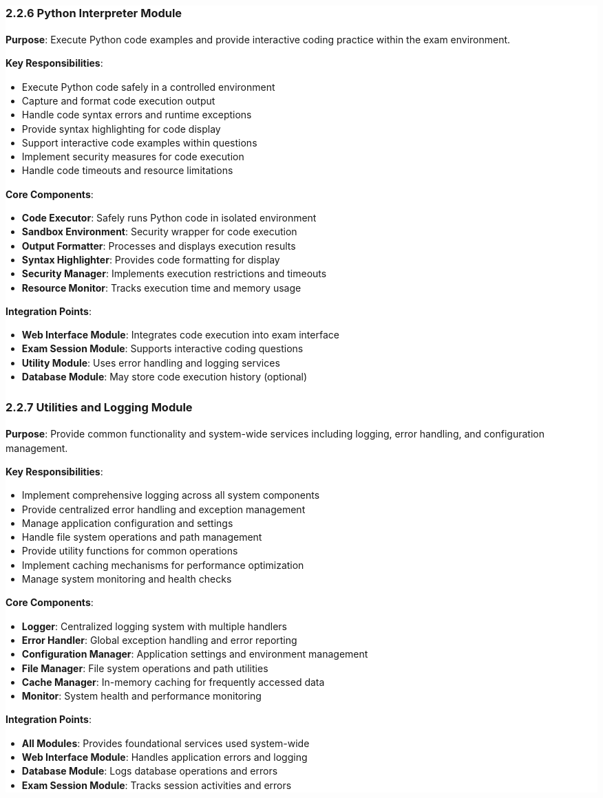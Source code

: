 ### 2.2.6 Python Interpreter Module

**Purpose**: Execute Python code examples and provide interactive coding practice within the exam environment.

**Key Responsibilities**:
- Execute Python code safely in a controlled environment
- Capture and format code execution output
- Handle code syntax errors and runtime exceptions
- Provide syntax highlighting for code display
- Support interactive code examples within questions
- Implement security measures for code execution
- Handle code timeouts and resource limitations

**Core Components**:
- **Code Executor**: Safely runs Python code in isolated environment
- **Sandbox Environment**: Security wrapper for code execution
- **Output Formatter**: Processes and displays execution results
- **Syntax Highlighter**: Provides code formatting for display
- **Security Manager**: Implements execution restrictions and timeouts
- **Resource Monitor**: Tracks execution time and memory usage

**Integration Points**:
- **Web Interface Module**: Integrates code execution into exam interface
- **Exam Session Module**: Supports interactive coding questions
- **Utility Module**: Uses error handling and logging services
- **Database Module**: May store code execution history (optional)

### 2.2.7 Utilities and Logging Module

**Purpose**: Provide common functionality and system-wide services including logging, error handling, and configuration management.

**Key Responsibilities**:
- Implement comprehensive logging across all system components
- Provide centralized error handling and exception management
- Manage application configuration and settings
- Handle file system operations and path management
- Provide utility functions for common operations
- Implement caching mechanisms for performance optimization
- Manage system monitoring and health checks

**Core Components**:
- **Logger**: Centralized logging system with multiple handlers
- **Error Handler**: Global exception handling and error reporting
- **Configuration Manager**: Application settings and environment management
- **File Manager**: File system operations and path utilities
- **Cache Manager**: In-memory caching for frequently accessed data
- **Monitor**: System health and performance monitoring

**Integration Points**:
- **All Modules**: Provides foundational services used system-wide
- **Web Interface Module**: Handles application errors and logging
- **Database Module**: Logs database operations and errors
- **Exam Session Module**: Tracks session activities and errors

